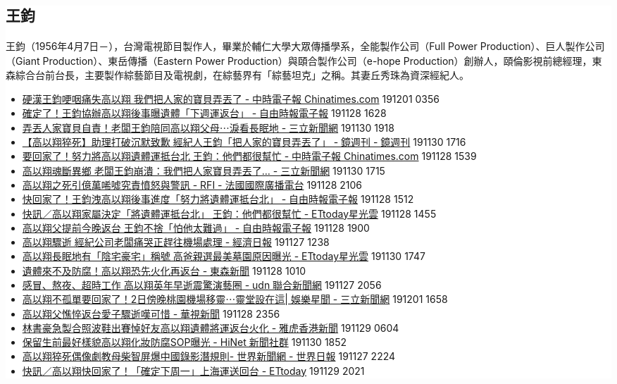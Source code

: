 ## 王鈞

王鈞（1956年4月7日－），台灣電視節目製作人，畢業於輔仁大學大眾傳播學系，全能製作公司（Full Power Production）、巨人製作公司（Giant Production）、東岳傳播（Eastern Power Production）與頤合製作公司（e-hope Production）創辦人，頤倫影視前總經理，東森綜合台前台長，主要製作綜藝節目及電視劇，在綜藝界有「綜藝坦克」之稱。其妻丘秀珠為資深經紀人。
- [硬漢王鈞哽咽痛失高以翔 我們把人家的寶貝弄丟了 - 中時電子報 Chinatimes.com](https://www.chinatimes.com/newspapers/20191201000623-260112 "硬漢王鈞哽咽痛失高以翔 我們把人家的寶貝弄丟了 - 中時電子報 Chinatimes.com") 191201 0356
- [確定了！王鈞協辦高以翔後事曝遺體「下週運返台」 - 自由時報電子報](https://ent.ltn.com.tw/news/breakingnews/2992535 "確定了！王鈞協辦高以翔後事曝遺體「下週運返台」 - 自由時報電子報") 191128 1628
- [弄丟人家寶貝自責！老闆王鈞陪同高以翔父母⋯淚看長眠地 - 三立新聞網](https://www.setn.com/News.aspx?NewsID=645527 "弄丟人家寶貝自責！老闆王鈞陪同高以翔父母⋯淚看長眠地 - 三立新聞網") 191130 1918
- [【高以翔猝死】助理打破沉默致歉 經紀人王鈞「把人家的寶貝弄丟了」 - 鏡週刊 - 鏡週刊](https://www.mirrormedia.mg/story/20191130ent009/ "【高以翔猝死】助理打破沉默致歉 經紀人王鈞「把人家的寶貝弄丟了」 - 鏡週刊 - 鏡週刊") 191130 1716
- [要回家了！努力將高以翔遺體運抵台北 王鈞：他們都很幫忙 - 中時電子報 Chinatimes.com](https://www.chinatimes.com/realtimenews/20191128003503-260404 "要回家了！努力將高以翔遺體運抵台北 王鈞：他們都很幫忙 - 中時電子報 Chinatimes.com") 191128 1539
- [高以翔魂斷異鄉 老闆王鈞崩潰：我們把人家寶貝弄丟了… - 三立新聞網](https://www.setn.com/News.aspx?NewsID=645453 "高以翔魂斷異鄉 老闆王鈞崩潰：我們把人家寶貝弄丟了… - 三立新聞網") 191130 1715
- [高以翔之死引億萬唏噓究責憤怒與警訊 - RFI - 法國國際廣播電台](http://www.rfi.fr/tw/%E4%B8%AD%E5%9C%8B/20191128-%E9%AB%98%E4%BB%A5%E7%BF%94%E4%B9%8B%E6%AD%BB%E5%BC%95%E7%99%BC%E5%84%84%E8%90%AC%E5%94%8F%E5%99%93%E7%A9%B6%E8%B2%AC%E6%86%A4%E6%80%92%E8%88%87%E8%AD%A6%E8%A8%8A "高以翔之死引億萬唏噓究責憤怒與警訊 - RFI - 法國國際廣播電台") 191128 2106
- [快回家了！王鈞洩高以翔後事進度「努力將遺體運抵台北」 - 自由時報電子報](https://ent.ltn.com.tw/news/breakingnews/2992438 "快回家了！王鈞洩高以翔後事進度「努力將遺體運抵台北」 - 自由時報電子報") 191128 1512
- [快訊／高以翔家屬決定「將遺體運抵台北」 王鈞：他們都很幫忙 - ETtoday星光雲](https://star.ettoday.net/news/1589869 "快訊／高以翔家屬決定「將遺體運抵台北」 王鈞：他們都很幫忙 - ETtoday星光雲") 191128 1455
- [高以翔父提前今晚返台 王鈞不捨「怕他太難過」 - 自由時報電子報](https://ent.ltn.com.tw/news/breakingnews/2992789 "高以翔父提前今晚返台 王鈞不捨「怕他太難過」 - 自由時報電子報") 191128 1900
- [高以翔驟逝 經紀公司老闆痛哭正趕往機場處理 - 經濟日報](https://money.udn.com/money/story/12524/4190190 "高以翔驟逝 經紀公司老闆痛哭正趕往機場處理 - 經濟日報") 191127 1238
- [高以翔長眠地有「陰宅豪宅」稱號 高爸親選最美墓園原因曝光 - ETtoday星光雲](https://star.ettoday.net/news/1591561 "高以翔長眠地有「陰宅豪宅」稱號 高爸親選最美墓園原因曝光 - ETtoday星光雲") 191130 1747
- [遺體來不及防腐！高以翔恐先火化再返台 - 東森新聞](https://news.ebc.net.tw/News/entertainment/187852 "遺體來不及防腐！高以翔恐先火化再返台 - 東森新聞") 191128 1010
- [感冒、熬夜、超時工作 高以翔英年早逝震驚演藝圈 - udn 聯合新聞網](https://stars.udn.com/star/story/10091/4191545 "感冒、熬夜、超時工作 高以翔英年早逝震驚演藝圈 - udn 聯合新聞網") 191127 2056
- [高以翔不孤單要回家了！2日傍晚桃園機場移靈⋯靈堂設在這| 娛樂星聞 - 三立新聞網](https://www.setn.com/e/news.aspx?newsid=645863 "高以翔不孤單要回家了！2日傍晚桃園機場移靈⋯靈堂設在這| 娛樂星聞 - 三立新聞網") 191201 1658
- [高以翔父憔悴返台愛子驟逝嘆可惜 - 華視新聞](https://news.cts.com.tw/cts/general/201911/201911281982616.html "高以翔父憔悴返台愛子驟逝嘆可惜 - 華視新聞") 191128 2356
- [林書豪急製合照波鞋出賽悼好友高以翔遺體將運返台火化 - 雅虎香港新聞](https://hk.celebrity.yahoo.com/%E6%9E%97%E6%9B%B8%E8%B1%AA%E6%80%A5%E8%A3%BD%E5%90%88%E7%85%A7%E6%B3%A2%E9%9E%8B%E5%87%BA%E8%B3%BD%E6%82%BC%E5%A5%BD%E5%8F%8B-%E9%AB%98%E4%BB%A5%E7%BF%94%E9%81%BA%E9%AB%94%E5%B0%87%E9%81%8B%E8%BF%94%E5%8F%B0%E7%81%AB%E5%8C%96-220408601.html "林書豪急製合照波鞋出賽悼好友高以翔遺體將運返台火化 - 雅虎香港新聞") 191129 0604
- [保留生前最好樣貌高以翔化妝防腐SOP曝光 - HiNet 新聞社群](http://times.hinet.net/news/22675443 "保留生前最好樣貌高以翔化妝防腐SOP曝光 - HiNet 新聞社群") 191130 1852
- [高以翔猝死偶像劇教母柴智屏爆中國錄影潛規則- 世界新聞網 - 世界日報](https://www.worldjournal.com/6647024/article-%E9%AB%98%E4%BB%A5%E7%BF%94%E9%8C%84%E5%BD%B1%E7%8C%9D%E6%AD%BB-%E6%9F%B4%E6%99%BA%E5%B1%8F%E7%88%86%E4%B8%AD%E5%9C%8B%E9%8C%84%E5%BD%B1%E6%BD%9B%E8%A6%8F%E5%89%87/ "高以翔猝死偶像劇教母柴智屏爆中國錄影潛規則- 世界新聞網 - 世界日報") 191127 2224
- [快訊／高以翔快回家了！「確定下周一」上海運送回台 - ETtoday](https://www.ettoday.net/news/20191129/1591116.htm "快訊／高以翔快回家了！「確定下周一」上海運送回台 - ETtoday") 191129 2021
